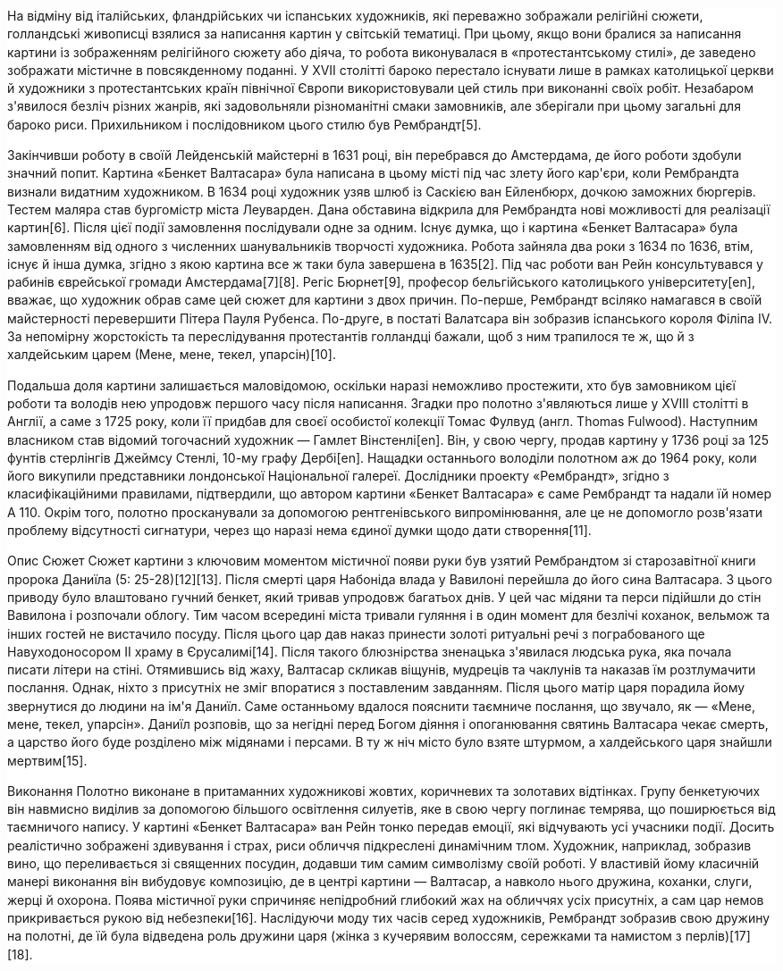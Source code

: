 На відміну від італійських, фландрійських чи іспанських художників, які переважно зображали релігійні сюжети, голландські живописці взялися за написання картин у світській тематиці. При цьому, якщо вони бралися за написання картини із зображенням релігійного сюжету або діяча, то робота виконувалася в «протестантському стилі», де заведено зображати містичне в повсякденному поданні. У XVII столітті бароко перестало існувати лише в рамках католицької церкви й художники з протестантських країн північної Європи використовували цей стиль при виконанні своїх робіт. Незабаром з'явилося безліч різних жанрів, які задовольняли різноманітні смаки замовників, але зберігали при цьому загальні для бароко риси. Прихильником і послідовником цього стилю був Рембрандт[5].

Закінчивши роботу в своїй Лейденській майстерні в 1631 році, він перебрався до Амстердама, де його роботи здобули значний попит. Картина «Бенкет Валтасара» була написана в цьому місті під час злету його кар'єри, коли Рембрандта визнали видатним художником. В 1634 році художник узяв шлюб із Саскією ван Ейленбюрх, дочкою заможних бюргерів. Тестем маляра став бургомістр міста Леуварден. Дана обставина відкрила для Рембрандта нові можливості для реалізації картин[6]. Після цієї події замовлення послідували одне за одним. Існує думка, що і картина «Бенкет Валтасара» була замовленням від одного з численних шанувальників творчості художника. Робота зайняла два роки з 1634 по 1636, втім, існує й інша думка, згідно з якою картина все ж таки була завершена в 1635[2]. Під час роботи ван Рейн консультувався у рабинів єврейської громади Амстердама[7][8]. Регіс Бюрнет[9], професор бельгійського католицького університету[en], вважає, що художник обрав саме цей сюжет для картини з двох причин. По-перше, Рембрандт всіляко намагався в своїй майстерності перевершити Пітера Пауля Рубенса. По-друге, в постаті Валатсара він зобразив іспанського короля Філіпа IV. За непомірну жорстокість та переслідування протестантів голландці бажали, щоб з ним трапилося те ж, що й з халдейським царем (Мене, мене, текел, упарсін)[10].

Подальша доля картини залишається маловідомою, оскільки наразі неможливо простежити, хто був замовником цієї роботи та володів нею упродовж першого часу після написання. Згадки про полотно з'являються лише у XVIII столітті в Англії, а саме з 1725 року, коли її придбав для своєї особистої колекції Томас Фулвуд (англ. Thomas Fulwood). Наступним власником став відомий тогочасний художник — Гамлет Вінстенлі[en]. Він, у свою чергу, продав картину у 1736 році за 125 фунтів стерлінгів Джеймсу Стенлі, 10-му графу Дербі[en]. Нащадки останнього володіли полотном аж до 1964 року, коли його викупили представники лондонської Національної галереї. Дослідники проекту «Рембрандт», згідно з класифікаційними правилами, підтвердили, що автором картини «Бенкет Валтасара» є саме Рембрандт та надали їй номер А 110. Окрім того, полотно просканували за допомогою рентгенівського випромінювання, але це не допомогло розв'язати проблему відсутності сигнатури, через що наразі нема єдиної думки щодо дати створення[11].

Опис
Сюжет
Сюжет картини з ключовим моментом містичної появи руки був узятий Рембрандтом зі старозавітної книги пророка Даниїла (5: 25-28)[12][13]. Після смерті царя Набоніда влада у Вавилоні перейшла до його сина Валтасара. З цього приводу було влаштовано гучний бенкет, який тривав упродовж багатьох днів. У цей час мідяни та перси підійшли до стін Вавилона і розпочали облогу. Тим часом всередині міста тривали гуляння і в один момент для безлічі коханок, вельмож та інших гостей не вистачило посуду. Після цього цар дав наказ принести золоті ритуальні речі з пограбованого ще Навуходоносором II храму в Єрусалимі[14]. Після такого блюзнірства зненацька з'явилася людська рука, яка почала писати літери на стіні. Отямившись від жаху, Валтасар скликав віщунів, мудреців та чаклунів та наказав їм розтлумачити послання. Однак, ніхто з присутніх не зміг впоратися з поставленим завданням. Після цього матір царя порадила йому звернутися до людини на ім'я Даниїл. Саме останньому вдалося пояснити таємниче послання, що звучало, як — «Мене, мене, текел, упарсін». Даниїл розповів, що за негідні перед Богом діяння і опоганювання святинь Валтасара чекає смерть, а царство його буде розділено між мідянами і персами. В ту ж ніч місто було взяте штурмом, а халдейського царя знайшли мертвим[15].

Виконання
Полотно виконане в притаманних художникові жовтих, коричневих та золотавих відтінках. Групу бенкетуючих він навмисно виділив за допомогою більшого освітлення силуетів, яке в свою чергу поглинає темрява, що поширюється від таємничого напису. У картині «Бенкет Валтасара» ван Рейн тонко передав емоції, які відчувають усі учасники події. Досить реалістично зображені здивування і страх, риси обличчя підкреслені динамічним тлом. Художник, наприклад, зобразив вино, що переливається зі священних посудин, додавши тим самим символізму своїй роботі. У властивій йому класичній манері виконання він вибудовує композицію, де в центрі картини — Валтасар, а навколо нього дружина, коханки, слуги, жерці й охорона. Поява містичної руки спричиняє непідробний глибокий жах на обличчях усіх присутніх, а сам цар немов прикривається рукою від небезпеки[16]. Наслідуючи моду тих часів серед художників, Рембрандт зобразив свою дружину на полотні, де їй була відведена роль дружини царя (жінка з кучерявим волоссям, сережками та намистом з перлів)[17][18].

